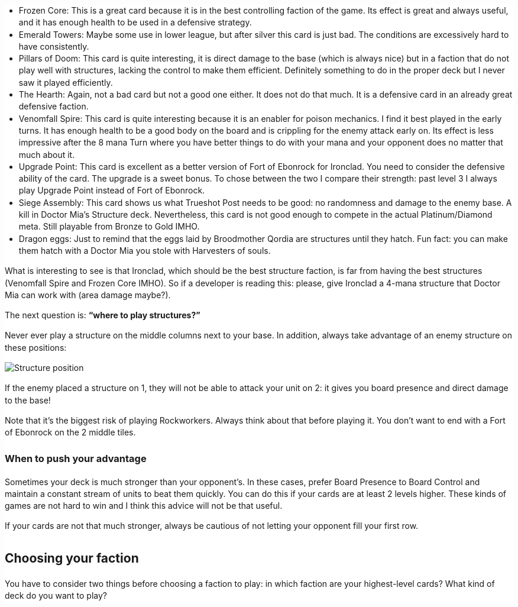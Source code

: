 - Frozen Core: This is a great card because it is in the best controlling faction of the game. Its effect is great and always useful, and it has enough health to be used in a defensive strategy.
- Emerald Towers: Maybe some use in lower league, but after silver this card is just bad. The conditions are excessively hard to have consistently.
- Pillars of Doom: This card is quite interesting, it is direct damage to the base (which is always nice) but in a faction that do not play well with structures, lacking the control to make them efficient. Definitely something to do in the proper deck but I never saw it played efficiently.
- The Hearth: Again, not a bad card but not a good one either. It does not do that much. It is a defensive card in an already great defensive faction.
- Venomfall Spire: This card is quite interesting because it is an enabler for poison mechanics. I find it best played in the early turns. It has enough health to be a good body on the board and is crippling for the enemy attack early on. Its effect is less impressive after the 8 mana Turn where you have better things to do with your mana and your opponent does no matter that much about it.
- Upgrade Point: This card is excellent as a better version of Fort of Ebonrock for Ironclad. You need to consider the defensive ability of the card. The upgrade is a sweet bonus. To chose between the two I compare their strength: past level 3 I always play Upgrade Point instead of Fort of Ebonrock.
- Siege Assembly: This card shows us what Trueshot Post needs to be good: no randomness and damage to the enemy base. A kill in Doctor Mia’s Structure deck. Nevertheless, this card is not good enough to compete in the actual Platinum/Diamond meta. Still playable from Bronze to Gold IMHO.
- Dragon eggs: Just to remind that the eggs laid by Broodmother Qordia are structures until they hatch. Fun fact: you can make them hatch with a Doctor Mia you stole with Harvesters of souls.

What is interesting to see is that Ironclad, which should be the best structure faction, is far from having the best structures (Venomfall Spire and Frozen Core IMHO). So if a developer is reading this: please, give Ironclad a 4-mana structure that Doctor Mia can work with (area damage maybe?).

The next question is: **“where to play structures?”**

Never ever play a structure on the middle columns next to your base. In addition, always take advantage of an enemy structure on these positions:

![Structure position](https://i.ibb.co/6RCHW4B/Structure-Placement.png)

If the enemy placed a structure on 1, they will not be able to attack your unit on 2: it gives you board presence and direct damage to the base!

Note that it’s the biggest risk of playing Rockworkers. Always think about that before playing it. You don’t want to end with a Fort of Ebonrock on the 2 middle tiles.

### When to push your advantage

Sometimes your deck is much stronger than your opponent’s. In these cases, prefer Board Presence to Board Control and maintain a constant stream of units to beat them quickly. You can do this if your cards are at least 2 levels higher. These kinds of games are not hard to win and I think this advice will not be that useful.

If your cards are not that much stronger, always be cautious of not letting your opponent fill your first row.

## Choosing your faction

You have to consider two things before choosing a faction to play: in which faction are your highest-level cards? What kind of deck do you want to play?
